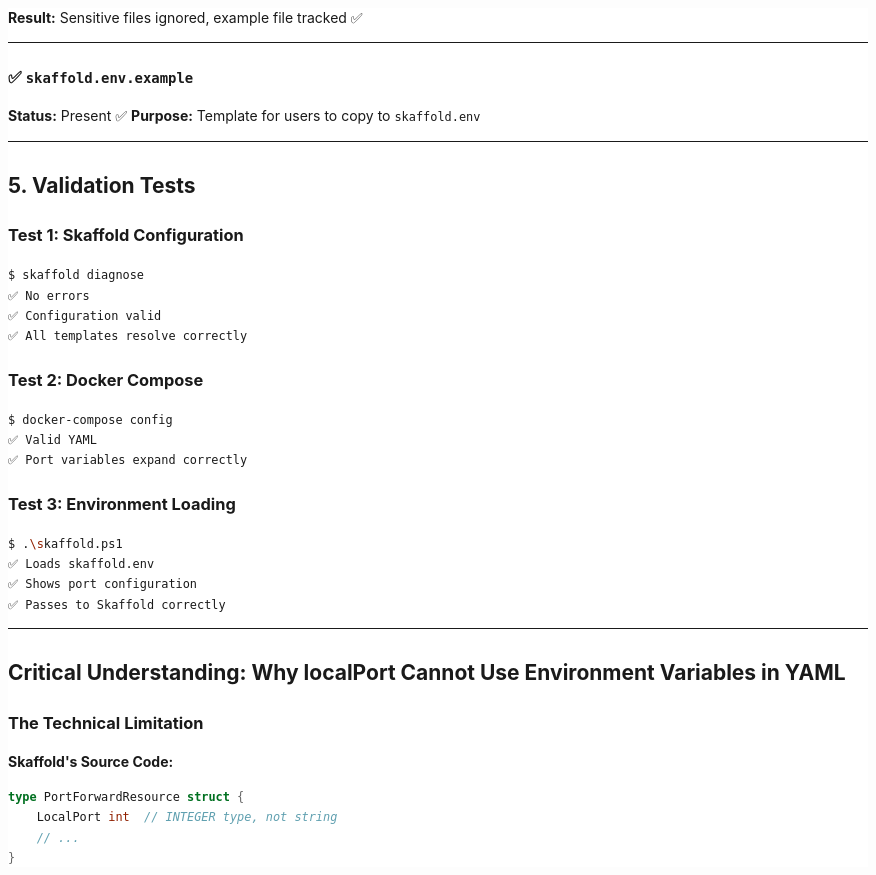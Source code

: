 **Result:** Sensitive files ignored, example file tracked ✅

---

### ✅ `skaffold.env.example`

**Status:** Present ✅
**Purpose:** Template for users to copy to `skaffold.env`

---

## 5. Validation Tests

### Test 1: Skaffold Configuration

```bash
$ skaffold diagnose
✅ No errors
✅ Configuration valid
✅ All templates resolve correctly
```

### Test 2: Docker Compose

```bash
$ docker-compose config
✅ Valid YAML
✅ Port variables expand correctly
```

### Test 3: Environment Loading

```bash
$ .\skaffold.ps1
✅ Loads skaffold.env
✅ Shows port configuration
✅ Passes to Skaffold correctly
```

---

## Critical Understanding: Why localPort Cannot Use Environment Variables in YAML

### The Technical Limitation

**Skaffold's Source Code:**

```go
type PortForwardResource struct {
    LocalPort int  // INTEGER type, not string
    // ...
}
```
